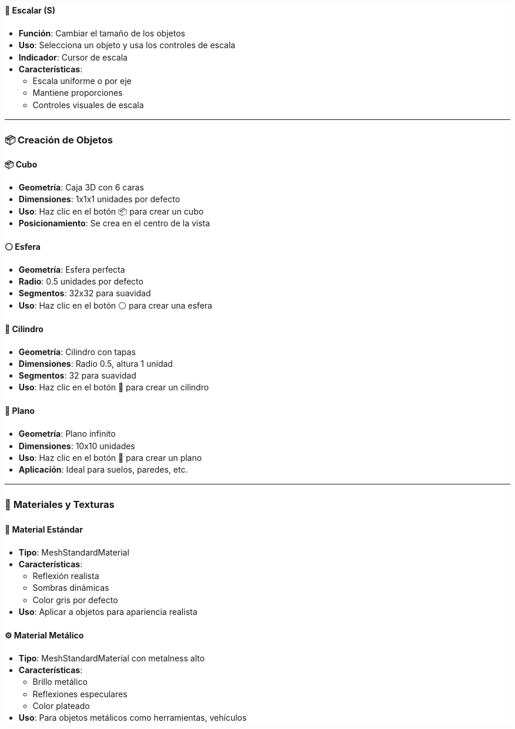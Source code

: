 #### **📏 Escalar (S)**
- **Función**: Cambiar el tamaño de los objetos
- **Uso**: Selecciona un objeto y usa los controles de escala
- **Indicador**: Cursor de escala
- **Características**:
  - Escala uniforme o por eje
  - Mantiene proporciones
  - Controles visuales de escala

---

### 📦 **Creación de Objetos**

#### **📦 Cubo**
- **Geometría**: Caja 3D con 6 caras
- **Dimensiones**: 1x1x1 unidades por defecto
- **Uso**: Haz clic en el botón 📦 para crear un cubo
- **Posicionamiento**: Se crea en el centro de la vista

#### **⚪ Esfera**
- **Geometría**: Esfera perfecta
- **Radio**: 0.5 unidades por defecto
- **Segmentos**: 32x32 para suavidad
- **Uso**: Haz clic en el botón ⚪ para crear una esfera

#### **🥫 Cilindro**
- **Geometría**: Cilindro con tapas
- **Dimensiones**: Radio 0.5, altura 1 unidad
- **Segmentos**: 32 para suavidad
- **Uso**: Haz clic en el botón 🥫 para crear un cilindro

#### **📄 Plano**
- **Geometría**: Plano infinito
- **Dimensiones**: 10x10 unidades
- **Uso**: Haz clic en el botón 📄 para crear un plano
- **Aplicación**: Ideal para suelos, paredes, etc.

---

### 🎨 **Materiales y Texturas**

#### **🎨 Material Estándar**
- **Tipo**: MeshStandardMaterial
- **Características**: 
  - Reflexión realista
  - Sombras dinámicas
  - Color gris por defecto
- **Uso**: Aplicar a objetos para apariencia realista

#### **⚙️ Material Metálico**
- **Tipo**: MeshStandardMaterial con metalness alto
- **Características**:
  - Brillo metálico
  - Reflexiones especulares
  - Color plateado
- **Uso**: Para objetos metálicos como herramientas, vehículos
